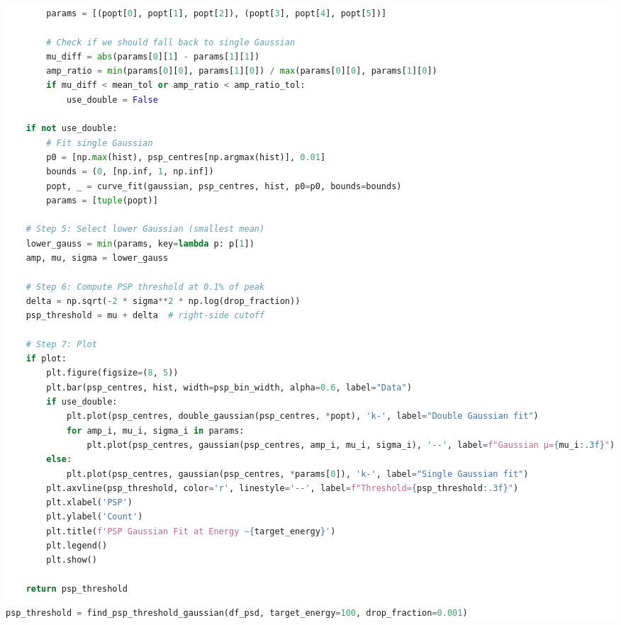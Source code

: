 ```python id="U9lN13g9zP5E"
        params = [(popt[0], popt[1], popt[2]), (popt[3], popt[4], popt[5])]

        # Check if we should fall back to single Gaussian
        mu_diff = abs(params[0][1] - params[1][1])
        amp_ratio = min(params[0][0], params[1][0]) / max(params[0][0], params[1][0])
        if mu_diff < mean_tol or amp_ratio < amp_ratio_tol:
            use_double = False

    if not use_double:
        # Fit single Gaussian
        p0 = [np.max(hist), psp_centres[np.argmax(hist)], 0.01]
        bounds = (0, [np.inf, 1, np.inf])
        popt, _ = curve_fit(gaussian, psp_centres, hist, p0=p0, bounds=bounds)
        params = [tuple(popt)]

    # Step 5: Select lower Gaussian (smallest mean)
    lower_gauss = min(params, key=lambda p: p[1])
    amp, mu, sigma = lower_gauss

    # Step 6: Compute PSP threshold at 0.1% of peak
    delta = np.sqrt(-2 * sigma**2 * np.log(drop_fraction))
    psp_threshold = mu + delta  # right-side cutoff

    # Step 7: Plot
    if plot:
        plt.figure(figsize=(8, 5))
        plt.bar(psp_centres, hist, width=psp_bin_width, alpha=0.6, label="Data")
        if use_double:
            plt.plot(psp_centres, double_gaussian(psp_centres, *popt), 'k-', label="Double Gaussian fit")
            for amp_i, mu_i, sigma_i in params:
                plt.plot(psp_centres, gaussian(psp_centres, amp_i, mu_i, sigma_i), '--', label=f"Gaussian μ={mu_i:.3f}")
        else:
            plt.plot(psp_centres, gaussian(psp_centres, *params[0]), 'k-', label="Single Gaussian fit")
        plt.axvline(psp_threshold, color='r', linestyle='--', label=f"Threshold={psp_threshold:.3f}")
        plt.xlabel('PSP')
        plt.ylabel('Count')
        plt.title(f'PSP Gaussian Fit at Energy ~{target_energy}')
        plt.legend()
        plt.show()

    return psp_threshold

```

```python colab={"base_uri": "https://localhost:8080/", "height": 487} id="s1ooJrmqzotu" outputId="5371601e-19c6-4c6a-ee9d-d991f5e813a8"
psp_threshold = find_psp_threshold_gaussian(df_psd, target_energy=100, drop_fraction=0.001)
```
